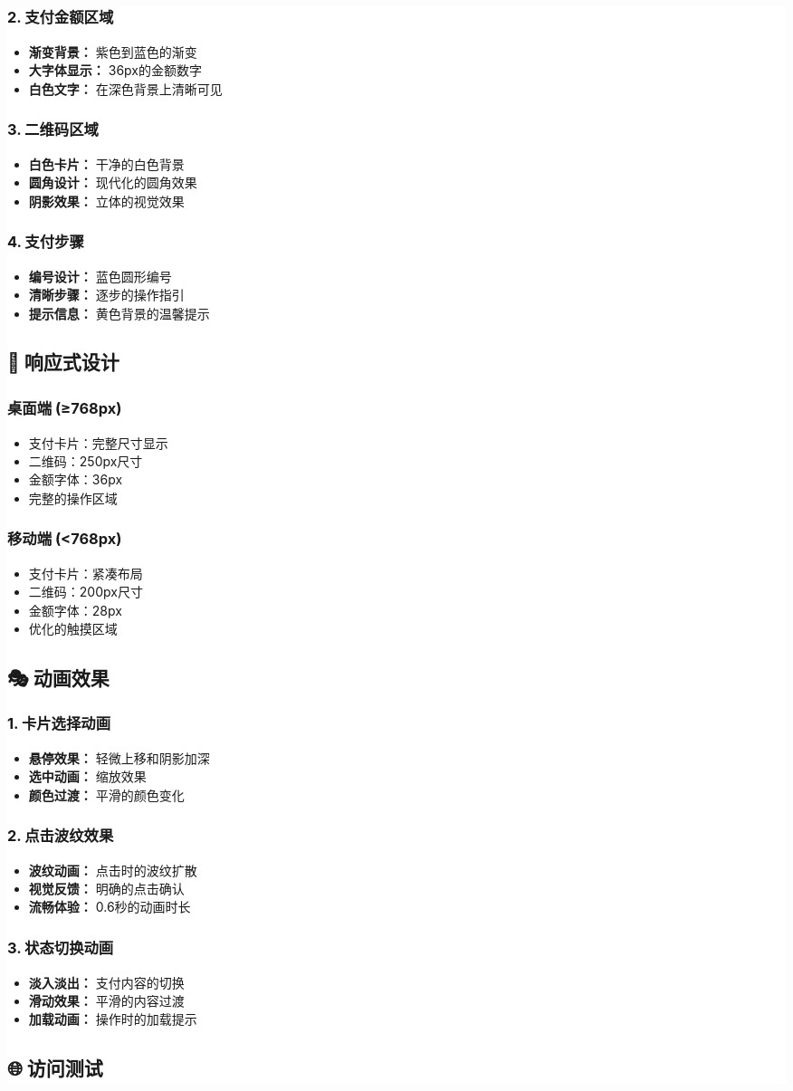### 2. 支付金额区域
- **渐变背景：** 紫色到蓝色的渐变
- **大字体显示：** 36px的金额数字
- **白色文字：** 在深色背景上清晰可见

### 3. 二维码区域
- **白色卡片：** 干净的白色背景
- **圆角设计：** 现代化的圆角效果
- **阴影效果：** 立体的视觉效果

### 4. 支付步骤
- **编号设计：** 蓝色圆形编号
- **清晰步骤：** 逐步的操作指引
- **提示信息：** 黄色背景的温馨提示

## 📱 响应式设计

### 桌面端 (≥768px)
- 支付卡片：完整尺寸显示
- 二维码：250px尺寸
- 金额字体：36px
- 完整的操作区域

### 移动端 (<768px)
- 支付卡片：紧凑布局
- 二维码：200px尺寸
- 金额字体：28px
- 优化的触摸区域

## 🎭 动画效果

### 1. 卡片选择动画
- **悬停效果：** 轻微上移和阴影加深
- **选中动画：** 缩放效果
- **颜色过渡：** 平滑的颜色变化

### 2. 点击波纹效果
- **波纹动画：** 点击时的波纹扩散
- **视觉反馈：** 明确的点击确认
- **流畅体验：** 0.6秒的动画时长

### 3. 状态切换动画
- **淡入淡出：** 支付内容的切换
- **滑动效果：** 平滑的内容过渡
- **加载动画：** 操作时的加载提示

## 🌐 访问测试
